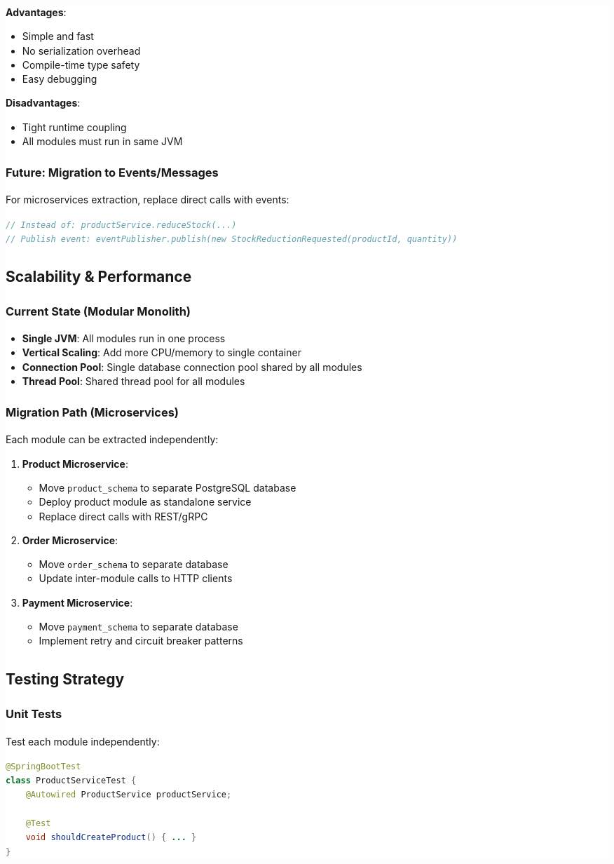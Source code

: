 **Advantages**:
- Simple and fast
- No serialization overhead
- Compile-time type safety
- Easy debugging

**Disadvantages**:
- Tight runtime coupling
- All modules must run in same JVM

### Future: Migration to Events/Messages

For microservices extraction, replace direct calls with events:

```java
// Instead of: productService.reduceStock(...)
// Publish event: eventPublisher.publish(new StockReductionRequested(productId, quantity))
```

## Scalability & Performance

### Current State (Modular Monolith)

- **Single JVM**: All modules run in one process
- **Vertical Scaling**: Add more CPU/memory to single container
- **Connection Pool**: Single database connection pool shared by all modules
- **Thread Pool**: Shared thread pool for all modules

### Migration Path (Microservices)

Each module can be extracted independently:

1. **Product Microservice**:
   - Move `product_schema` to separate PostgreSQL database
   - Deploy product module as standalone service
   - Replace direct calls with REST/gRPC

2. **Order Microservice**:
   - Move `order_schema` to separate database
   - Update inter-module calls to HTTP clients

3. **Payment Microservice**:
   - Move `payment_schema` to separate database
   - Implement retry and circuit breaker patterns

## Testing Strategy

### Unit Tests

Test each module independently:

```java
@SpringBootTest
class ProductServiceTest {
    @Autowired ProductService productService;
    
    @Test
    void shouldCreateProduct() { ... }
}
```
